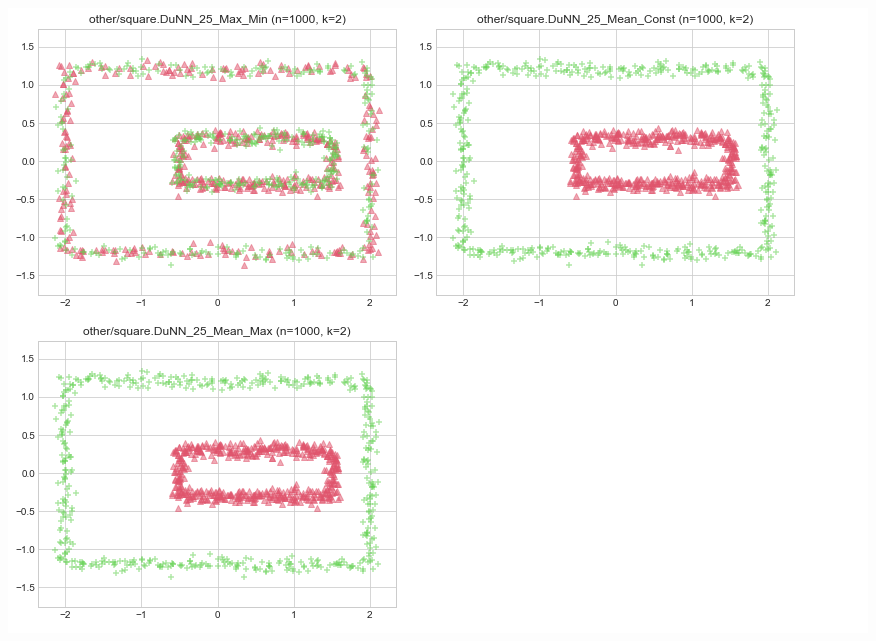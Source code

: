 ![](other/square.result2.DuNN_25_Max_Min.png)
![](other/square.result2.DuNN_25_Mean_Const.png)
![](other/square.result2.DuNN_25_Mean_Max.png)